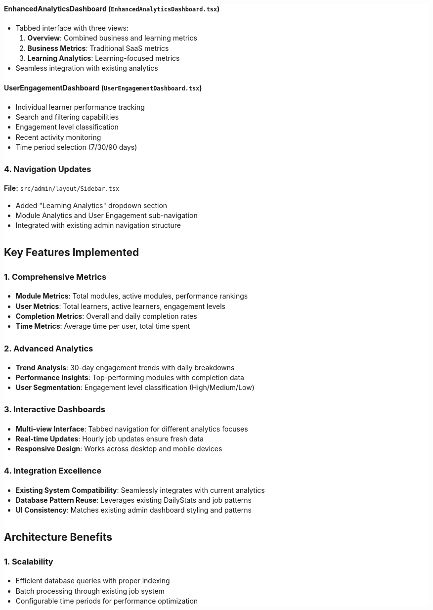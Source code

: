 #### EnhancedAnalyticsDashboard (`EnhancedAnalyticsDashboard.tsx`)
- Tabbed interface with three views:
  1. **Overview**: Combined business and learning metrics
  2. **Business Metrics**: Traditional SaaS metrics
  3. **Learning Analytics**: Learning-focused metrics
- Seamless integration with existing analytics

#### UserEngagementDashboard (`UserEngagementDashboard.tsx`)
- Individual learner performance tracking
- Search and filtering capabilities
- Engagement level classification
- Recent activity monitoring
- Time period selection (7/30/90 days)

### 4. Navigation Updates

**File:** `src/admin/layout/Sidebar.tsx`
- Added "Learning Analytics" dropdown section
- Module Analytics and User Engagement sub-navigation
- Integrated with existing admin navigation structure

## Key Features Implemented

### 1. Comprehensive Metrics
- **Module Metrics**: Total modules, active modules, performance rankings
- **User Metrics**: Total learners, active learners, engagement levels
- **Completion Metrics**: Overall and daily completion rates
- **Time Metrics**: Average time per user, total time spent

### 2. Advanced Analytics
- **Trend Analysis**: 30-day engagement trends with daily breakdowns
- **Performance Insights**: Top-performing modules with completion data
- **User Segmentation**: Engagement level classification (High/Medium/Low)

### 3. Interactive Dashboards
- **Multi-view Interface**: Tabbed navigation for different analytics focuses
- **Real-time Updates**: Hourly job updates ensure fresh data
- **Responsive Design**: Works across desktop and mobile devices

### 4. Integration Excellence
- **Existing System Compatibility**: Seamlessly integrates with current analytics
- **Database Pattern Reuse**: Leverages existing DailyStats and job patterns
- **UI Consistency**: Matches existing admin dashboard styling and patterns

## Architecture Benefits

### 1. Scalability
- Efficient database queries with proper indexing
- Batch processing through existing job system
- Configurable time periods for performance optimization
